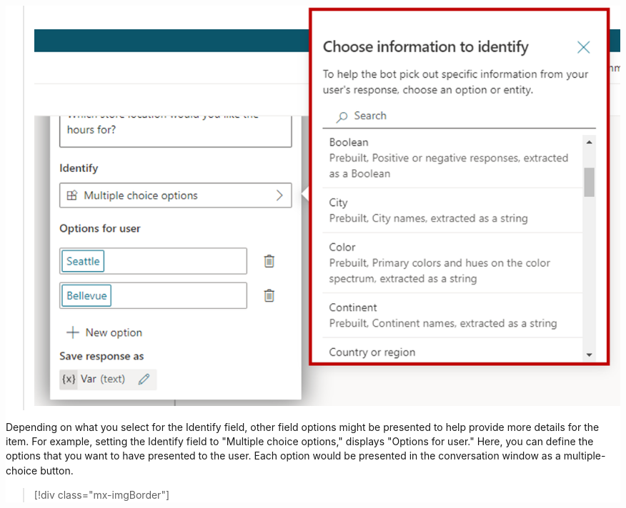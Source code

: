 > [![Screenshot of multiple choice options showing Choose information to identify with Boolean, city, color, continent, and other options.](../media/question-node.png)](../media/question-node.png#lightbox)

Depending on what you select for the Identify field, other field options might be presented to help provide more details for the item. For example, setting the Identify field to "Multiple choice options," displays "Options for user." Here, you can define the options that you want to have presented to the user. Each option would be presented in the conversation window as a multiple-choice button.

> [!div class="mx-imgBorder"]